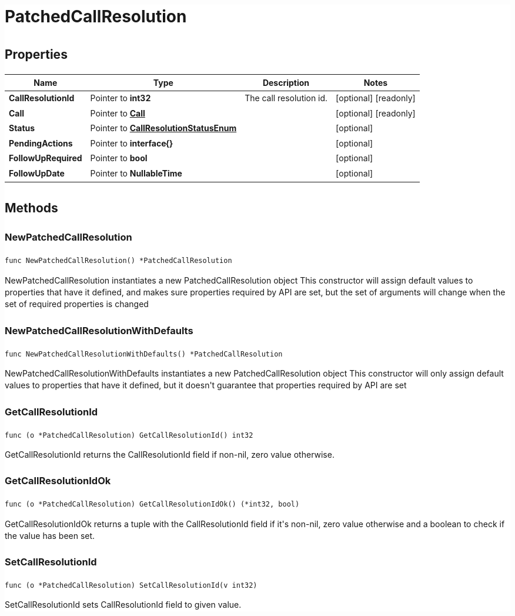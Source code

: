 # PatchedCallResolution

## Properties

Name | Type | Description | Notes
------------ | ------------- | ------------- | -------------
**CallResolutionId** | Pointer to **int32** | The call resolution id. | [optional] [readonly] 
**Call** | Pointer to [**Call**](Call.md) |  | [optional] [readonly] 
**Status** | Pointer to [**CallResolutionStatusEnum**](CallResolutionStatusEnum.md) |  | [optional] 
**PendingActions** | Pointer to **interface{}** |  | [optional] 
**FollowUpRequired** | Pointer to **bool** |  | [optional] 
**FollowUpDate** | Pointer to **NullableTime** |  | [optional] 

## Methods

### NewPatchedCallResolution

`func NewPatchedCallResolution() *PatchedCallResolution`

NewPatchedCallResolution instantiates a new PatchedCallResolution object
This constructor will assign default values to properties that have it defined,
and makes sure properties required by API are set, but the set of arguments
will change when the set of required properties is changed

### NewPatchedCallResolutionWithDefaults

`func NewPatchedCallResolutionWithDefaults() *PatchedCallResolution`

NewPatchedCallResolutionWithDefaults instantiates a new PatchedCallResolution object
This constructor will only assign default values to properties that have it defined,
but it doesn't guarantee that properties required by API are set

### GetCallResolutionId

`func (o *PatchedCallResolution) GetCallResolutionId() int32`

GetCallResolutionId returns the CallResolutionId field if non-nil, zero value otherwise.

### GetCallResolutionIdOk

`func (o *PatchedCallResolution) GetCallResolutionIdOk() (*int32, bool)`

GetCallResolutionIdOk returns a tuple with the CallResolutionId field if it's non-nil, zero value otherwise
and a boolean to check if the value has been set.

### SetCallResolutionId

`func (o *PatchedCallResolution) SetCallResolutionId(v int32)`

SetCallResolutionId sets CallResolutionId field to given value.
